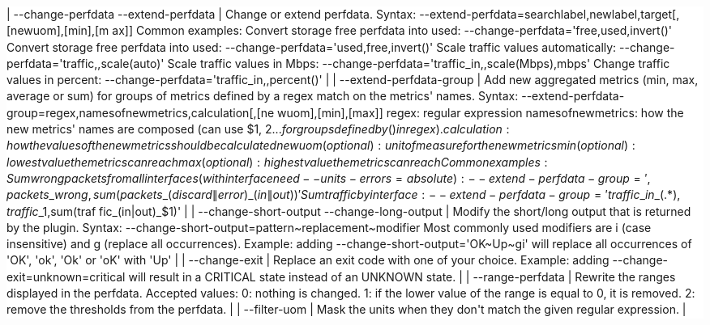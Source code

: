| --change-perfdata --extend-perfdata        | Change or extend perfdata. Syntax: --extend-perfdata=searchlabel,newlabel,target\[,\[newuom\],\[min\],\[m ax\]\]  Common examples:      Convert storage free perfdata into used:     --change-perfdata='free,used,invert()'      Convert storage free perfdata into used:     --change-perfdata='used,free,invert()'      Scale traffic values automatically:     --change-perfdata='traffic,,scale(auto)'      Scale traffic values in Mbps:     --change-perfdata='traffic\_in,,scale(Mbps),mbps'      Change traffic values in percent:     --change-perfdata='traffic\_in,,percent()'                                                                                                                                                                                                                                                                                                                                                                |
| --extend-perfdata-group                    | Add new aggregated metrics (min, max, average or sum) for groups of metrics defined by a regex match on the metrics' names. Syntax: --extend-perfdata-group=regex,namesofnewmetrics,calculation\[,\[ne wuom\],\[min\],\[max\]\] regex: regular expression namesofnewmetrics: how the new metrics' names are composed (can use $1, $2... for groups defined by () in regex). calculation: how the values of the new metrics should be calculated newuom (optional): unit of measure for the new metrics min (optional): lowest value the metrics can reach max (optional): highest value the metrics can reach  Common examples:      Sum wrong packets from all interfaces (with interface need     --units-errors=absolute):     --extend-perfdata-group=',packets\_wrong,sum(packets\_(discard     \|error)\_(in\|out))'      Sum traffic by interface:     --extend-perfdata-group='traffic\_in\_(.*),traffic\_$1,sum(traf     fic\_(in\|out)\_$1)'   |
| --change-short-output --change-long-output | Modify the short/long output that is returned by the plugin. Syntax: --change-short-output=pattern~replacement~modifier Most commonly used modifiers are i (case insensitive) and g (replace all occurrences). Example: adding --change-short-output='OK~Up~gi' will replace all occurrences of 'OK', 'ok', 'Ok' or 'oK' with 'Up'                                                                                                                                                                                                                                                                                                                                                                                                                                                                                                                                                                                                                       |
| --change-exit                              | Replace an exit code with one of your choice. Example: adding --change-exit=unknown=critical will result in a CRITICAL state instead of an UNKNOWN state.                                                                                                                                                                                                                                                                                                                                                                                                                                                                                                                                                                                                                                                                                                                                                                                                |
| --range-perfdata                           | Rewrite the ranges displayed in the perfdata. Accepted values: 0: nothing is changed. 1: if the lower value of the range is equal to 0, it is removed. 2: remove the thresholds from the perfdata.                                                                                                                                                                                                                                                                                                                                                                                                                                                                                                                                                                                                                                                                                                                                                       |
| --filter-uom                               | Mask the units when they don't match the given regular expression.                                                                                                                                                                                                                                                                                                                                                                                                                                                                                                                                                                                                                                                                                                                                                                                                                                                                                       |